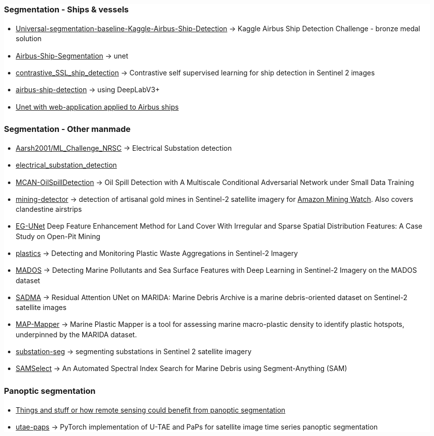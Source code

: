 ### Segmentation - Ships & vessels

- [Universal-segmentation-baseline-Kaggle-Airbus-Ship-Detection](https://github.com/OniroAI/Universal-segmentation-baseline-Kaggle-Airbus-Ship-Detection) -> Kaggle Airbus Ship Detection Challenge - bronze medal solution

- [Airbus-Ship-Segmentation](https://github.com/TheXirex/Airbus-Ship-Segmentation) -> unet

- [contrastive_SSL_ship_detection](https://github.com/alina2204/contrastive_SSL_ship_detection) -> Contrastive self supervised learning for ship detection in Sentinel 2 images

- [airbus-ship-detection](https://github.com/odessitua/airbus-ship-detection) -> using DeepLabV3+

- [Unet with web-application applied to Airbus ships](https://github.com/glibesyck/ImageSegmentation)

### Segmentation - Other manmade

- [Aarsh2001/ML_Challenge_NRSC](https://github.com/Aarsh2001/ML_Challenge_NRSC) -> Electrical Substation detection

- [electrical_substation_detection](https://github.com/thisishardik/electrical_substation_detection)

- [MCAN-OilSpillDetection](https://github.com/liyongqingupc/MCAN-OilSpillDetection) -> Oil Spill Detection with A Multiscale Conditional Adversarial Network under Small Data Training

- [mining-detector](https://github.com/earthrise-media/mining-detector) -> detection of artisanal gold mines in Sentinel-2 satellite imagery for [Amazon Mining Watch](https://amazonminingwatch.org/). Also covers clandestine airstrips

- [EG-UNet](https://github.com/tist0bsc/EG-UNet) Deep Feature Enhancement Method for Land Cover With Irregular and Sparse Spatial Distribution Features: A Case Study on Open-Pit Mining

- [plastics](https://github.com/earthrise-media/plastics) -> Detecting and Monitoring Plastic Waste Aggregations in Sentinel-2 Imagery

- [MADOS](https://github.com/gkakogeorgiou/mados) -> Detecting Marine Pollutants and Sea Surface Features with Deep Learning in Sentinel-2 Imagery on the MADOS dataset

- [SADMA](https://github.com/sheikhazhanmohammed/SADMA) -> Residual Attention UNet on MARIDA: Marine Debris Archive is a marine debris-oriented dataset on Sentinel-2 satellite images

- [MAP-Mapper](https://github.com/CoDIS-Lab/MAP-Mapper) -> Marine Plastic Mapper is a tool for assessing marine macro-plastic density to identify plastic hotspots, underpinned by the MARIDA dataset.

- [substation-seg](https://github.com/Lindsay-Lab/substation-seg) -> segmenting substations in Sentinel 2 satellite imagery

- [SAMSelect](https://github.com/geoJoost/SAMSelect) -> An Automated Spectral Index Search for Marine Debris using Segment-Anything (SAM)

### Panoptic segmentation

- [Things and stuff or how remote sensing could benefit from panoptic segmentation](https://softwaremill.com/things-and-stuff-or-how-remote-sensing-could-benefit-from-panoptic-segmentation/)

- [utae-paps](https://github.com/VSainteuf/utae-paps) -> PyTorch implementation of U-TAE and PaPs for satellite image time series panoptic segmentation

